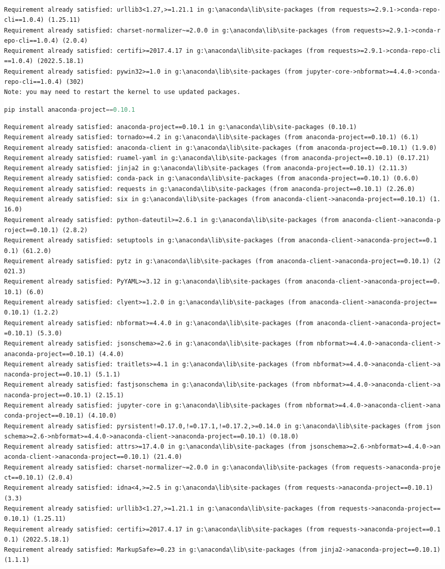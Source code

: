     Requirement already satisfied: urllib3<1.27,>=1.21.1 in g:\anaconda\lib\site-packages (from requests>=2.9.1->conda-repo-cli==1.0.4) (1.25.11)
    Requirement already satisfied: charset-normalizer~=2.0.0 in g:\anaconda\lib\site-packages (from requests>=2.9.1->conda-repo-cli==1.0.4) (2.0.4)
    Requirement already satisfied: certifi>=2017.4.17 in g:\anaconda\lib\site-packages (from requests>=2.9.1->conda-repo-cli==1.0.4) (2022.5.18.1)
    Requirement already satisfied: pywin32>=1.0 in g:\anaconda\lib\site-packages (from jupyter-core->nbformat>=4.4.0->conda-repo-cli==1.0.4) (302)
    Note: you may need to restart the kernel to use updated packages.
    


```python
pip install anaconda-project==0.10.1
```

    Requirement already satisfied: anaconda-project==0.10.1 in g:\anaconda\lib\site-packages (0.10.1)
    Requirement already satisfied: tornado>=4.2 in g:\anaconda\lib\site-packages (from anaconda-project==0.10.1) (6.1)
    Requirement already satisfied: anaconda-client in g:\anaconda\lib\site-packages (from anaconda-project==0.10.1) (1.9.0)
    Requirement already satisfied: ruamel-yaml in g:\anaconda\lib\site-packages (from anaconda-project==0.10.1) (0.17.21)
    Requirement already satisfied: jinja2 in g:\anaconda\lib\site-packages (from anaconda-project==0.10.1) (2.11.3)
    Requirement already satisfied: conda-pack in g:\anaconda\lib\site-packages (from anaconda-project==0.10.1) (0.6.0)
    Requirement already satisfied: requests in g:\anaconda\lib\site-packages (from anaconda-project==0.10.1) (2.26.0)
    Requirement already satisfied: six in g:\anaconda\lib\site-packages (from anaconda-client->anaconda-project==0.10.1) (1.16.0)
    Requirement already satisfied: python-dateutil>=2.6.1 in g:\anaconda\lib\site-packages (from anaconda-client->anaconda-project==0.10.1) (2.8.2)
    Requirement already satisfied: setuptools in g:\anaconda\lib\site-packages (from anaconda-client->anaconda-project==0.10.1) (61.2.0)
    Requirement already satisfied: pytz in g:\anaconda\lib\site-packages (from anaconda-client->anaconda-project==0.10.1) (2021.3)
    Requirement already satisfied: PyYAML>=3.12 in g:\anaconda\lib\site-packages (from anaconda-client->anaconda-project==0.10.1) (6.0)
    Requirement already satisfied: clyent>=1.2.0 in g:\anaconda\lib\site-packages (from anaconda-client->anaconda-project==0.10.1) (1.2.2)
    Requirement already satisfied: nbformat>=4.4.0 in g:\anaconda\lib\site-packages (from anaconda-client->anaconda-project==0.10.1) (5.3.0)
    Requirement already satisfied: jsonschema>=2.6 in g:\anaconda\lib\site-packages (from nbformat>=4.4.0->anaconda-client->anaconda-project==0.10.1) (4.4.0)
    Requirement already satisfied: traitlets>=4.1 in g:\anaconda\lib\site-packages (from nbformat>=4.4.0->anaconda-client->anaconda-project==0.10.1) (5.1.1)
    Requirement already satisfied: fastjsonschema in g:\anaconda\lib\site-packages (from nbformat>=4.4.0->anaconda-client->anaconda-project==0.10.1) (2.15.1)
    Requirement already satisfied: jupyter-core in g:\anaconda\lib\site-packages (from nbformat>=4.4.0->anaconda-client->anaconda-project==0.10.1) (4.10.0)
    Requirement already satisfied: pyrsistent!=0.17.0,!=0.17.1,!=0.17.2,>=0.14.0 in g:\anaconda\lib\site-packages (from jsonschema>=2.6->nbformat>=4.4.0->anaconda-client->anaconda-project==0.10.1) (0.18.0)
    Requirement already satisfied: attrs>=17.4.0 in g:\anaconda\lib\site-packages (from jsonschema>=2.6->nbformat>=4.4.0->anaconda-client->anaconda-project==0.10.1) (21.4.0)
    Requirement already satisfied: charset-normalizer~=2.0.0 in g:\anaconda\lib\site-packages (from requests->anaconda-project==0.10.1) (2.0.4)
    Requirement already satisfied: idna<4,>=2.5 in g:\anaconda\lib\site-packages (from requests->anaconda-project==0.10.1) (3.3)
    Requirement already satisfied: urllib3<1.27,>=1.21.1 in g:\anaconda\lib\site-packages (from requests->anaconda-project==0.10.1) (1.25.11)
    Requirement already satisfied: certifi>=2017.4.17 in g:\anaconda\lib\site-packages (from requests->anaconda-project==0.10.1) (2022.5.18.1)
    Requirement already satisfied: MarkupSafe>=0.23 in g:\anaconda\lib\site-packages (from jinja2->anaconda-project==0.10.1) (1.1.1)